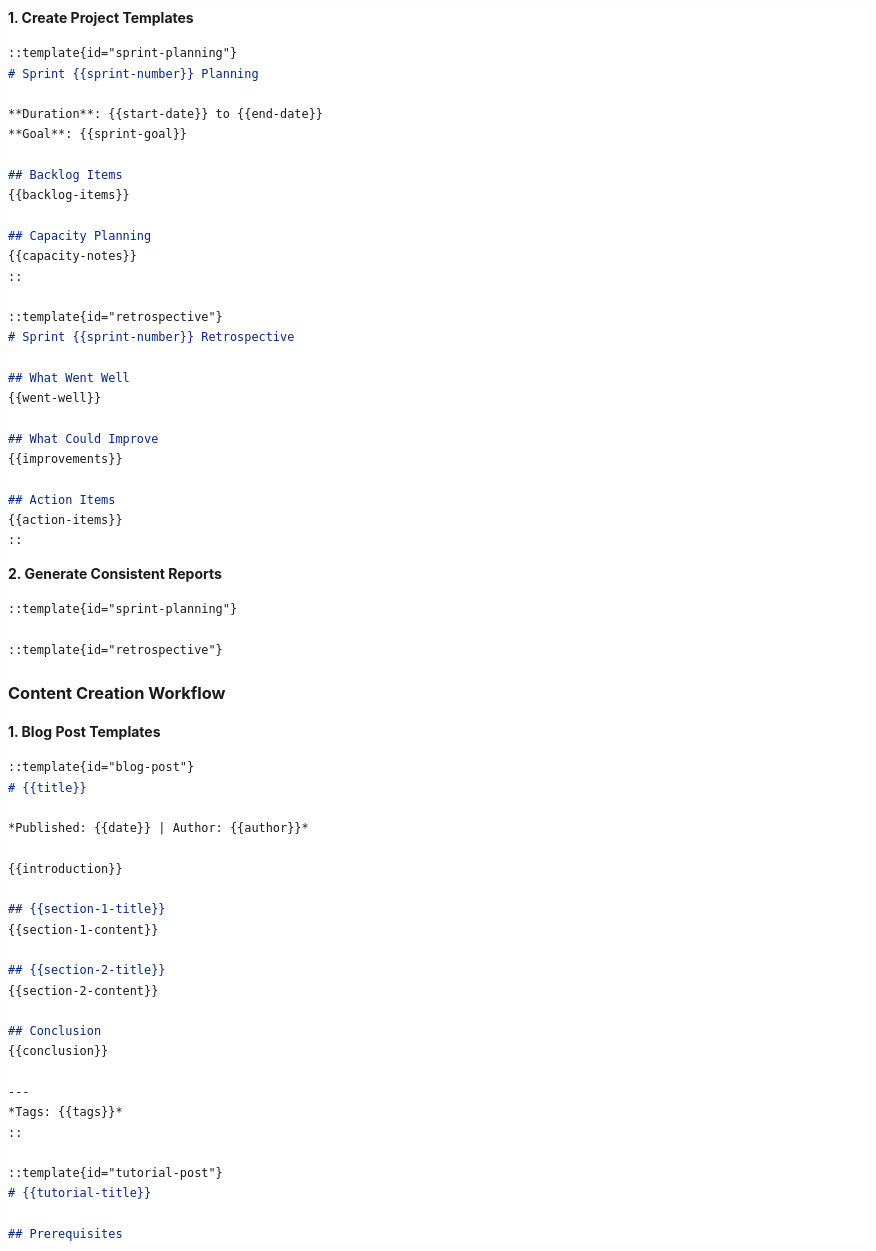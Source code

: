 **1. Create Project Templates**

```markdown
::template{id="sprint-planning"}
# Sprint {{sprint-number}} Planning

**Duration**: {{start-date}} to {{end-date}}
**Goal**: {{sprint-goal}}

## Backlog Items
{{backlog-items}}

## Capacity Planning
{{capacity-notes}}
::

::template{id="retrospective"}
# Sprint {{sprint-number}} Retrospective

## What Went Well
{{went-well}}

## What Could Improve
{{improvements}}

## Action Items
{{action-items}}
::
```

**2. Generate Consistent Reports**

```markdown
::template{id="sprint-planning"}

::template{id="retrospective"}
```

### Content Creation Workflow

**1. Blog Post Templates**

```markdown
::template{id="blog-post"}
# {{title}}

*Published: {{date}} | Author: {{author}}*

{{introduction}}

## {{section-1-title}}
{{section-1-content}}

## {{section-2-title}}
{{section-2-content}}

## Conclusion
{{conclusion}}

---
*Tags: {{tags}}*
::

::template{id="tutorial-post"}
# {{tutorial-title}}

## Prerequisites
```